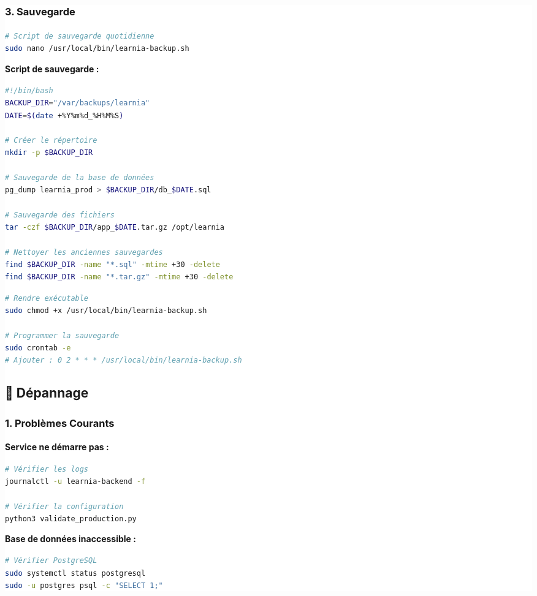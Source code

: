### 3. Sauvegarde

```bash
# Script de sauvegarde quotidienne
sudo nano /usr/local/bin/learnia-backup.sh
```

**Script de sauvegarde :**
```bash
#!/bin/bash
BACKUP_DIR="/var/backups/learnia"
DATE=$(date +%Y%m%d_%H%M%S)

# Créer le répertoire
mkdir -p $BACKUP_DIR

# Sauvegarde de la base de données
pg_dump learnia_prod > $BACKUP_DIR/db_$DATE.sql

# Sauvegarde des fichiers
tar -czf $BACKUP_DIR/app_$DATE.tar.gz /opt/learnia

# Nettoyer les anciennes sauvegardes
find $BACKUP_DIR -name "*.sql" -mtime +30 -delete
find $BACKUP_DIR -name "*.tar.gz" -mtime +30 -delete
```

```bash
# Rendre exécutable
sudo chmod +x /usr/local/bin/learnia-backup.sh

# Programmer la sauvegarde
sudo crontab -e
# Ajouter : 0 2 * * * /usr/local/bin/learnia-backup.sh
```

## 🚨 Dépannage

### 1. Problèmes Courants

**Service ne démarre pas :**
```bash
# Vérifier les logs
journalctl -u learnia-backend -f

# Vérifier la configuration
python3 validate_production.py
```

**Base de données inaccessible :**
```bash
# Vérifier PostgreSQL
sudo systemctl status postgresql
sudo -u postgres psql -c "SELECT 1;"
```
